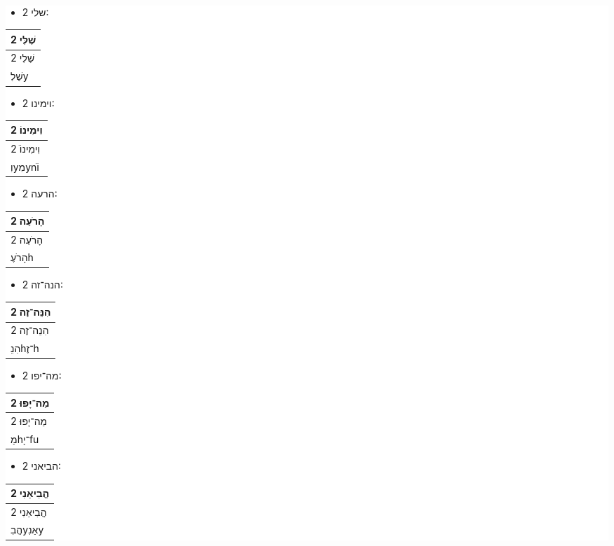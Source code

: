  * שלי 2: 

|שֶׁלִּי 2|
|-|
|שֶׁלִי 2|
|שֶׁלִy|

 * וימינו 2: 

|וִימִינוֹ 2|
|-|
|וִימִינוֹֹ 2|
|וִyמִynוֹֹ|

 * הרעה 2: 

|הָרֹעֶה 2|
|-|
|הָרֹעֶה 2|
|הָרֹעֶh|

 * הנה־זה 2: 

|הִנֵּה־זֶה 2|
|-|
|הִנֵה־זֶה 2|
|הִנֵh־זֶh|

 * מה־יפו 2: 

|מַה־יָּפוּ 2|
|-|
|מַה־יָפוּ 2|
|מַh־יָfu|

 * הביאני 2: 

|הֱבִיאַנִי 2|
|-|
|הֱבִיאַנִי 2|
|הֱבִyאַנִy|
